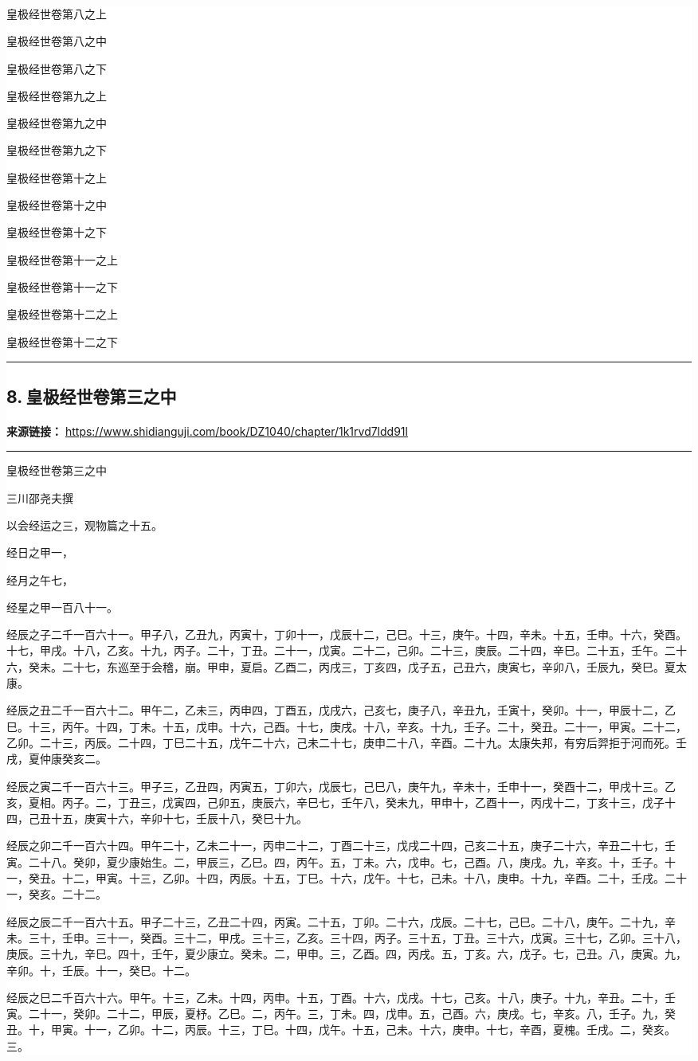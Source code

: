 皇极经世卷第八之上

皇极经世卷第八之中

皇极经世卷第八之下

皇极经世卷第九之上

皇极经世卷第九之中

皇极经世卷第九之下

皇极经世卷第十之上

皇极经世卷第十之中

皇极经世卷第十之下

皇极经世卷第十一之上

皇极经世卷第十一之下

皇极经世卷第十二之上

皇极经世卷第十二之下

---

## 8. 皇极经世卷第三之中

**来源链接：** https://www.shidianguji.com/book/DZ1040/chapter/1k1rvd7ldd91l

---

皇极经世卷第三之中

三川邵尧夫撰

以会经运之三，观物篇之十五。

经日之甲一，

经月之午七，

经星之甲一百八十一。

经辰之子二千一百六十一。甲子八，乙丑九，丙寅十，丁卯十一，戊辰十二，己巳。十三，庚午。十四，辛未。十五，壬申。十六，癸酉。十七，甲戌。十八，乙亥。十九，丙子。二十，丁丑。二十一，戊寅。二十二，己卯。二十三，庚辰。二十四，辛巳。二十五，壬午。二十六，癸未。二十七，东巡至于会稽，崩。甲申，夏启。乙酉二，丙戌三，丁亥四，戊子五，己丑六，庚寅七，辛卯八，壬辰九，癸巳。夏太康。

经辰之丑二千一百六十二。甲午二，乙未三，丙申四，丁酉五，戊戌六，己亥七，庚子八，辛丑九，壬寅十，癸卯。十一，甲辰十二，乙巳。十三，丙午。十四，丁未。十五，戊申。十六，己酉。十七，庚戌。十八，辛亥。十九，壬子。二十，癸丑。二十一，甲寅。二十二，乙卯。二十三，丙辰。二十四，丁巳二十五，戊午二十六，己未二十七，庚申二十八，辛酉。二十九。太康失邦，有穷后羿拒于河而死。壬戌，夏仲康癸亥二。

经辰之寅二千一百六十三。甲子三，乙丑四，丙寅五，丁卯六，戊辰七，己巳八，庚午九，辛未十，壬申十一，癸酉十二，甲戌十三。乙亥，夏相。丙子。二，丁丑三，戊寅四，己卯五，庚辰六，辛巳七，壬午八，癸未九，甲申十，乙酉十一，丙戌十二，丁亥十三，戊子十四，己丑十五，庚寅十六，辛卯十七，壬辰十八，癸巳十九。

经辰之卯二千一百六十四。甲午二十，乙未二十一，丙申二十二，丁酉二十三，戊戌二十四，己亥二十五，庚子二十六，辛丑二十七，壬寅。二十八。癸卯，夏少康始生。二，甲辰三，乙巳。四，丙午。五，丁未。六，戊申。七，己酉。八，庚戌。九，辛亥。十，壬子。十一，癸丑。十二，甲寅。十三，乙卯。十四，丙辰。十五，丁巳。十六，戊午。十七，己未。十八，庚申。十九，辛酉。二十，壬戌。二十一，癸亥。二十二。

经辰之辰二千一百六十五。甲子二十三，乙丑二十四，丙寅。二十五，丁卯。二十六，戊辰。二十七，己巳。二十八，庚午。二十九，辛未。三十，壬申。三十一，癸酉。三十二，甲戌。三十三，乙亥。三十四，丙子。三十五，丁丑。三十六，戊寅。三十七，乙卯。三十八，庚辰。三十九，辛巳。四十，壬午，夏少康立。癸未。二，甲申。三，乙酉。四，丙戌。五，丁亥。六，戊子。七，己丑。八，庚寅。九，辛卯。十，壬辰。十一，癸巳。十二。

经辰之巳二千百六十六。甲午。十三，乙未。十四，丙申。十五，丁酉。十六，戊戌。十七，己亥。十八，庚子。十九，辛丑。二十，壬寅。二十一，癸卯。二十二，甲辰，夏杼。乙巳。二，丙午。三，丁未。四，戊申。五，己酉。六，庚戌。七，辛亥。八，壬子。九，癸丑。十，甲寅。十一，乙卯。十二，丙辰。十三，丁巳。十四，戊午。十五，己未。十六，庚申。十七，辛酉，夏槐。壬戌。二，癸亥。三。
